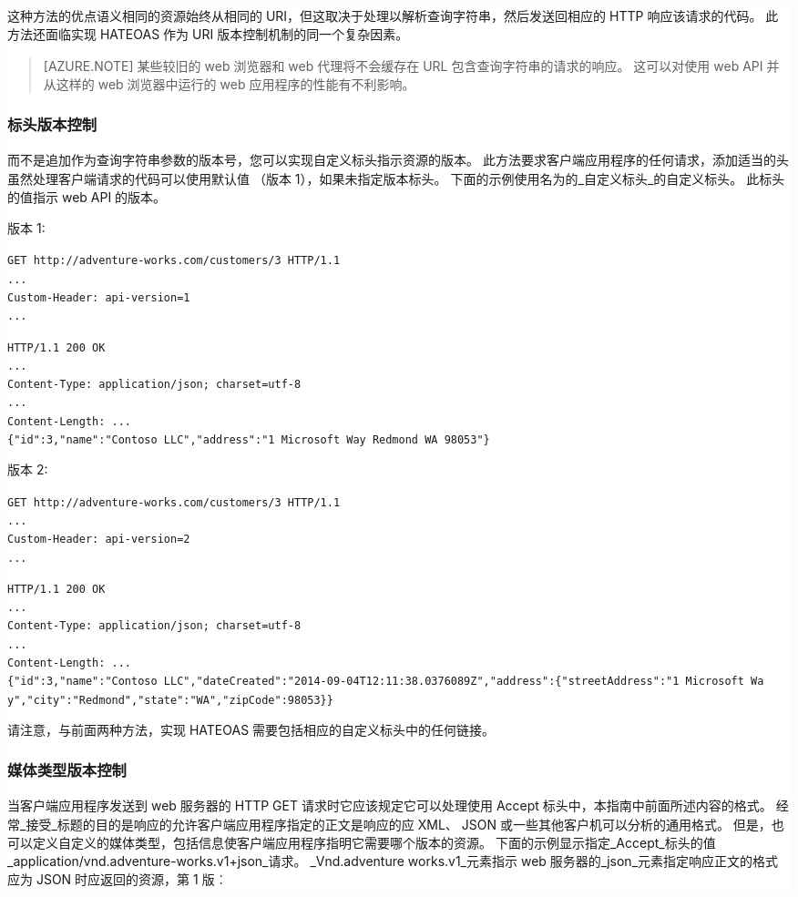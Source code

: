 这种方法的优点语义相同的资源始终从相同的 URI，但这取决于处理以解析查询字符串，然后发送回相应的 HTTP 响应该请求的代码。 此方法还面临实现 HATEOAS 作为 URI 版本控制机制的同一个复杂因素。

> [AZURE.NOTE] 某些较旧的 web 浏览器和 web 代理将不会缓存在 URL 包含查询字符串的请求的响应。 这可以对使用 web API 并从这样的 web 浏览器中运行的 web 应用程序的性能有不利影响。

### <a name="header-versioning"></a>标头版本控制

而不是追加作为查询字符串参数的版本号，您可以实现自定义标头指示资源的版本。 此方法要求客户端应用程序的任何请求，添加适当的头虽然处理客户端请求的代码可以使用默认值 （版本 1），如果未指定版本标头。 下面的示例使用名为的_自定义标头_的自定义标头。 此标头的值指示 web API 的版本。

版本 1:

```HTTP
GET http://adventure-works.com/customers/3 HTTP/1.1
...
Custom-Header: api-version=1
...
```

```HTTP
HTTP/1.1 200 OK
...
Content-Type: application/json; charset=utf-8
...
Content-Length: ...
{"id":3,"name":"Contoso LLC","address":"1 Microsoft Way Redmond WA 98053"}
```

版本 2:

```HTTP
GET http://adventure-works.com/customers/3 HTTP/1.1
...
Custom-Header: api-version=2
...
```

```HTTP
HTTP/1.1 200 OK
...
Content-Type: application/json; charset=utf-8
...
Content-Length: ...
{"id":3,"name":"Contoso LLC","dateCreated":"2014-09-04T12:11:38.0376089Z","address":{"streetAddress":"1 Microsoft Way","city":"Redmond","state":"WA","zipCode":98053}}
```

请注意，与前面两种方法，实现 HATEOAS 需要包括相应的自定义标头中的任何链接。

### <a name="media-type-versioning"></a>媒体类型版本控制

当客户端应用程序发送到 web 服务器的 HTTP GET 请求时它应该规定它可以处理使用 Accept 标头中，本指南中前面所述内容的格式。 经常_接受_标题的目的是响应的允许客户端应用程序指定的正文是响应的应 XML、 JSON 或一些其他客户机可以分析的通用格式。 但是，也可以定义自定义的媒体类型，包括信息使客户端应用程序指明它需要哪个版本的资源。 下面的示例显示指定_Accept_标头的值_application/vnd.adventure-works.v1+json_请求。 _Vnd.adventure works.v1_元素指示 web 服务器的_json_元素指定响应正文的格式应为 JSON 时应返回的资源，第 1 版︰
